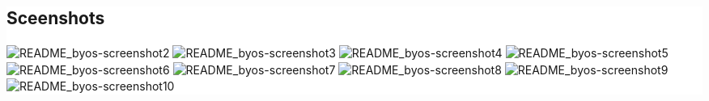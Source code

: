 ## Sceenshots

<img width="1474" alt="README_byos-screenshot2" src="https://github.com/user-attachments/assets/bd332375-75c0-4a3b-b5bf-bc7c8842a2a3" />

<img width="1474" alt="README_byos-screenshot3" src="https://github.com/user-attachments/assets/2fb57095-5179-4050-9f5e-1fbbea840a5a" />

<img width="1474" alt="README_byos-screenshot4" src="https://github.com/user-attachments/assets/abd3ddf3-16a1-47f6-aa22-a501b890f7d6" />

<img width="1474" alt="README_byos-screenshot5" src="https://github.com/user-attachments/assets/5367703c-0254-4327-a5c2-358b9daa4e01" />

<img width="1474" alt="README_byos-screenshot6" src="https://github.com/user-attachments/assets/541ceff5-41a0-4eea-b8e8-b4e82c0edc20" />

<img width="1474" alt="README_byos-screenshot7" src="https://github.com/user-attachments/assets/effbd16f-b366-4c13-9c39-92b4eda10b62" />

<img width="1474" alt="README_byos-screenshot8" src="https://github.com/user-attachments/assets/65cc548a-9ff0-4999-b27c-c3623976b5b4" />

<img width="1474" alt="README_byos-screenshot9" src="https://github.com/user-attachments/assets/9fff211c-f27e-4284-a921-04f310c48b9c" />

<img width="1474" alt="README_byos-screenshot10" src="https://github.com/user-attachments/assets/00f260d6-c375-4ad3-8116-0377cd3892cc" />
